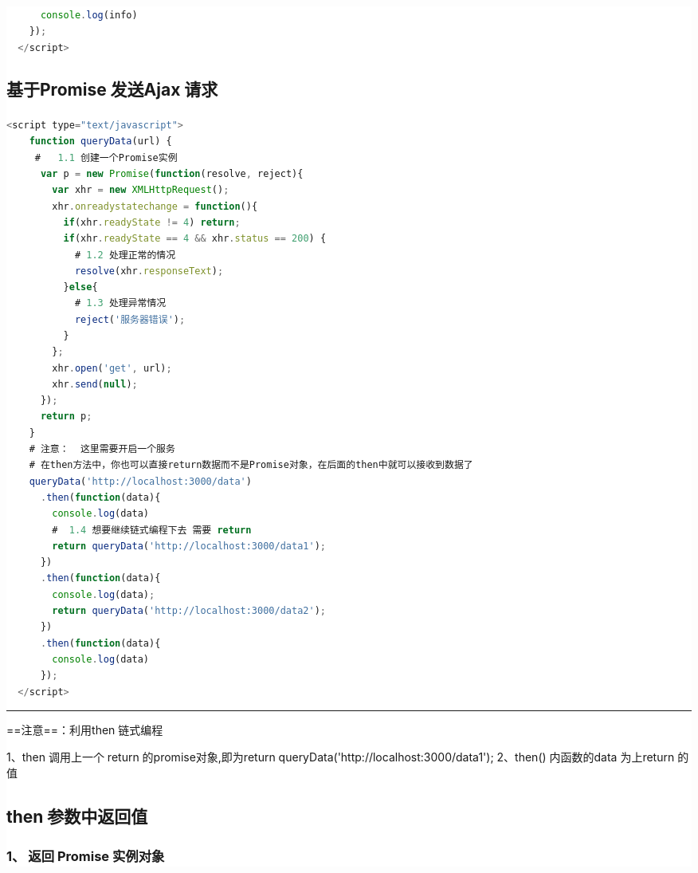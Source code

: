 ```javascript
      console.log(info)
    });
  </script>
```
## 基于Promise 发送Ajax 请求

```javascript
<script type="text/javascript">
    function queryData(url) {
     #   1.1 创建一个Promise实例
      var p = new Promise(function(resolve, reject){
        var xhr = new XMLHttpRequest();
        xhr.onreadystatechange = function(){
          if(xhr.readyState != 4) return;
          if(xhr.readyState == 4 && xhr.status == 200) {
            # 1.2 处理正常的情况
            resolve(xhr.responseText);
          }else{
            # 1.3 处理异常情况
            reject('服务器错误');
          }
        };
        xhr.open('get', url);
        xhr.send(null);
      });
      return p;
    }
	# 注意：  这里需要开启一个服务 
    # 在then方法中，你也可以直接return数据而不是Promise对象，在后面的then中就可以接收到数据了
    queryData('http://localhost:3000/data')
      .then(function(data){
        console.log(data)
        #  1.4 想要继续链式编程下去 需要 return  
        return queryData('http://localhost:3000/data1');
      })
      .then(function(data){
        console.log(data);
        return queryData('http://localhost:3000/data2');
      })
      .then(function(data){
        console.log(data)
      });
  </script>
```
---
==注意==：利用then  链式编程

1、then 调用上一个 return 的promise对象,即为return queryData('http://localhost:3000/data1');
2、then()  内函数的data  为上return  的值

## then 参数中返回值
### 1、 返回 Promise  实例对象
